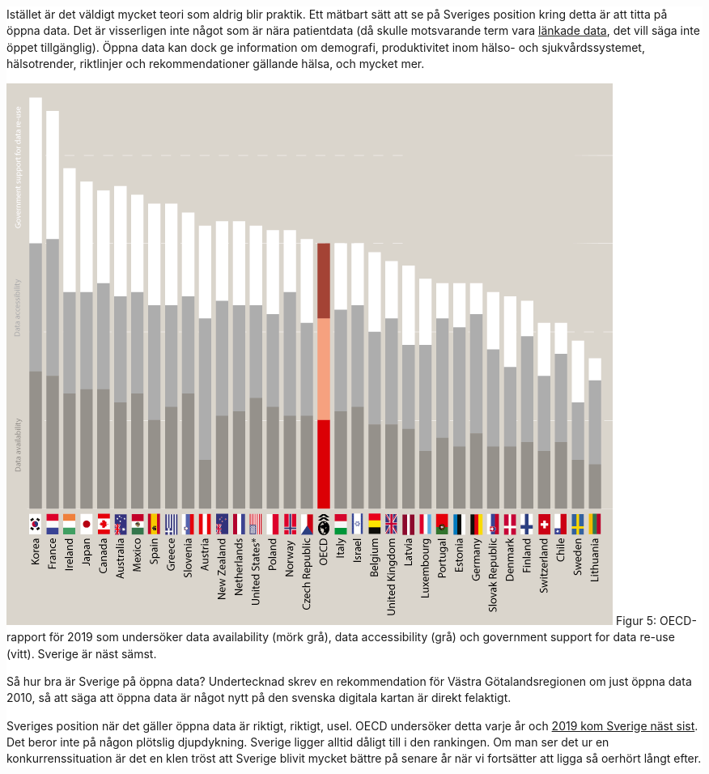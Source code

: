 Istället är det väldigt mycket teori som aldrig blir praktik. Ett mätbart sätt att se på Sveriges position kring detta är att titta på öppna data. Det är visserligen inte något som är nära patientdata (då skulle motsvarande term vara [länkade data](https://sv.wikipedia.org/wiki/L%C3%A4nkade_data), det vill säga inte öppet tillgänglig). Öppna data kan dock ge information om demografi, produktivitet inom hälso- och sjukvårdssystemet, hälsotrender, riktlinjer och rekommendationer gällande hälsa, och mycket mer.

![Figur 5](bilder/figur-05.png)
Figur 5: OECD-rapport för 2019 som undersöker data availability (mörk grå), data accessibility (grå) och government support for data re-use (vitt). Sverige är näst sämst.

Så hur bra är Sverige på öppna data? Undertecknad skrev en rekommendation för Västra Götalandsregionen om just öppna data 2010, så att säga att öppna data är något nytt på den svenska digitala kartan är direkt felaktigt.

Sveriges position när det gäller öppna data är riktigt, riktigt, usel. OECD undersöker detta varje år och [2019 kom Sverige näst sist](https://oppnadata.se/2019/11/26/sa-far-sverige-en-battre-plats-i-ourdata-index/). Det beror inte på någon plötslig djupdykning. Sverige ligger alltid dåligt till i den rankingen. Om man ser det ur en konkurrenssituation är det en klen tröst att Sverige blivit mycket bättre på senare år när vi fortsätter att ligga så oerhört långt efter.
